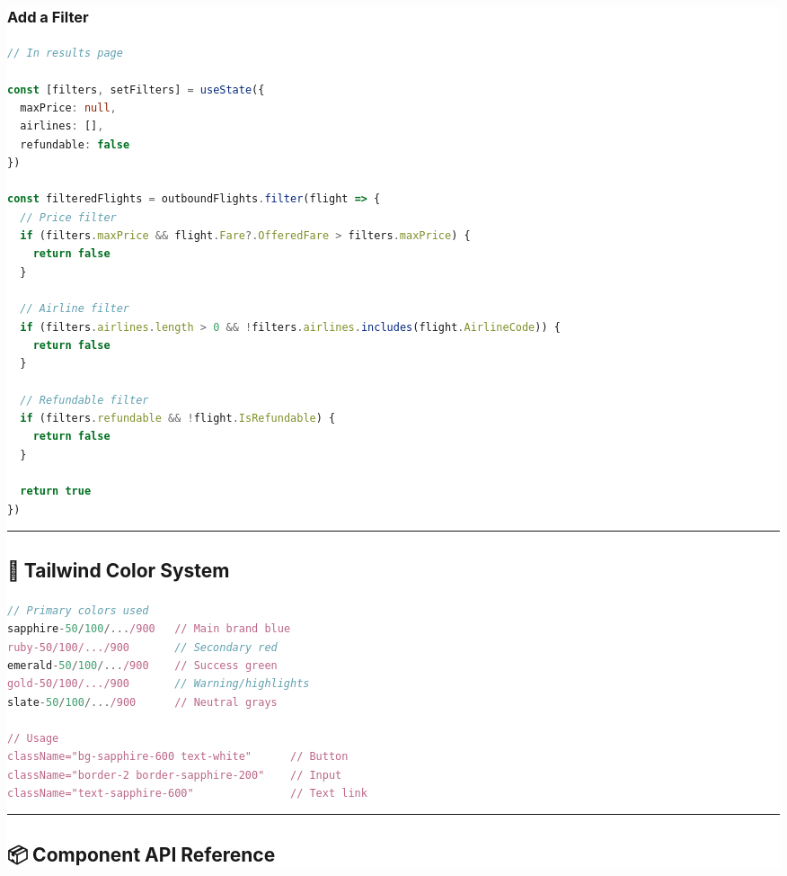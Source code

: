 ### Add a Filter
```typescript
// In results page

const [filters, setFilters] = useState({
  maxPrice: null,
  airlines: [],
  refundable: false
})

const filteredFlights = outboundFlights.filter(flight => {
  // Price filter
  if (filters.maxPrice && flight.Fare?.OfferedFare > filters.maxPrice) {
    return false
  }
  
  // Airline filter
  if (filters.airlines.length > 0 && !filters.airlines.includes(flight.AirlineCode)) {
    return false
  }
  
  // Refundable filter
  if (filters.refundable && !flight.IsRefundable) {
    return false
  }
  
  return true
})
```

---

## 🎨 Tailwind Color System

```typescript
// Primary colors used
sapphire-50/100/.../900   // Main brand blue
ruby-50/100/.../900       // Secondary red
emerald-50/100/.../900    // Success green
gold-50/100/.../900       // Warning/highlights
slate-50/100/.../900      // Neutral grays

// Usage
className="bg-sapphire-600 text-white"      // Button
className="border-2 border-sapphire-200"    // Input
className="text-sapphire-600"               // Text link
```

---

## 📦 Component API Reference
